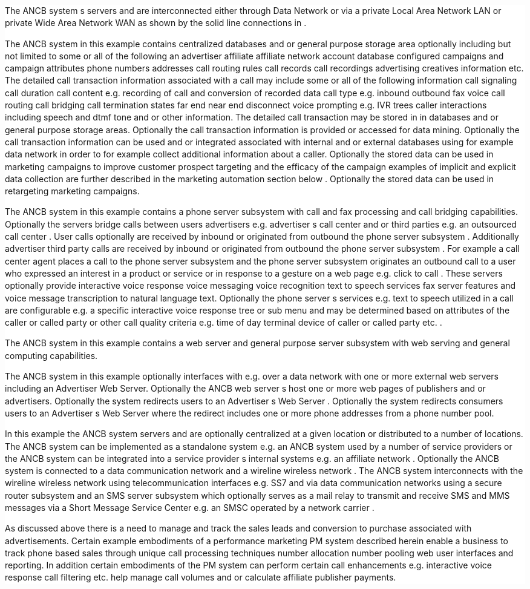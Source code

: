 The ANCB system s servers and are interconnected either through Data Network or via a private Local Area Network LAN or private Wide Area Network WAN as shown by the solid line connections in .

The ANCB system in this example contains centralized databases and or general purpose storage area optionally including but not limited to some or all of the following an advertiser affiliate affiliate network account database configured campaigns and campaign attributes phone numbers addresses call routing rules call records call recordings advertising creatives information etc. The detailed call transaction information associated with a call may include some or all of the following information call signaling call duration call content e.g. recording of call and conversion of recorded data call type e.g. inbound outbound fax voice call routing call bridging call termination states far end near end disconnect voice prompting e.g. IVR trees caller interactions including speech and dtmf tone and or other information. The detailed call transaction may be stored in in databases and or general purpose storage areas. Optionally the call transaction information is provided or accessed for data mining. Optionally the call transaction information can be used and or integrated associated with internal and or external databases using for example data network in order to for example collect additional information about a caller. Optionally the stored data can be used in marketing campaigns to improve customer prospect targeting and the efficacy of the campaign examples of implicit and explicit data collection are further described in the marketing automation section below . Optionally the stored data can be used in retargeting marketing campaigns.

The ANCB system in this example contains a phone server subsystem with call and fax processing and call bridging capabilities. Optionally the servers bridge calls between users advertisers e.g. advertiser s call center and or third parties e.g. an outsourced call center . User calls optionally are received by inbound or originated from outbound the phone server subsystem . Additionally advertiser third party calls are received by inbound or originated from outbound the phone server subsystem . For example a call center agent places a call to the phone server subsystem and the phone server subsystem originates an outbound call to a user who expressed an interest in a product or service or in response to a gesture on a web page e.g. click to call . These servers optionally provide interactive voice response voice messaging voice recognition text to speech services fax server features and voice message transcription to natural language text. Optionally the phone server s services e.g. text to speech utilized in a call are configurable e.g. a specific interactive voice response tree or sub menu and may be determined based on attributes of the caller or called party or other call quality criteria e.g. time of day terminal device of caller or called party etc. .

The ANCB system in this example contains a web server and general purpose server subsystem with web serving and general computing capabilities.

The ANCB system in this example optionally interfaces with e.g. over a data network with one or more external web servers including an Advertiser Web Server. Optionally the ANCB web server s host one or more web pages of publishers and or advertisers. Optionally the system redirects users to an Advertiser s Web Server . Optionally the system redirects consumers users to an Advertiser s Web Server where the redirect includes one or more phone addresses from a phone number pool.

In this example the ANCB system servers and are optionally centralized at a given location or distributed to a number of locations. The ANCB system can be implemented as a standalone system e.g. an ANCB system used by a number of service providers or the ANCB system can be integrated into a service provider s internal systems e.g. an affiliate network . Optionally the ANCB system is connected to a data communication network and a wireline wireless network . The ANCB system interconnects with the wireline wireless network using telecommunication interfaces e.g. SS7 and via data communication networks using a secure router subsystem and an SMS server subsystem which optionally serves as a mail relay to transmit and receive SMS and MMS messages via a Short Message Service Center e.g. an SMSC operated by a network carrier .

As discussed above there is a need to manage and track the sales leads and conversion to purchase associated with advertisements. Certain example embodiments of a performance marketing PM system described herein enable a business to track phone based sales through unique call processing techniques number allocation number pooling web user interfaces and reporting. In addition certain embodiments of the PM system can perform certain call enhancements e.g. interactive voice response call filtering etc. help manage call volumes and or calculate affiliate publisher payments.
